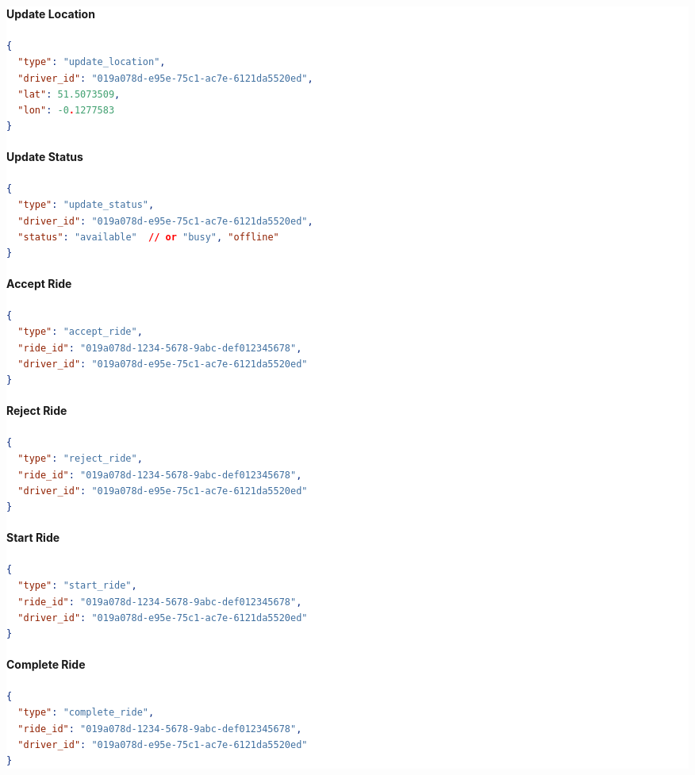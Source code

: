 #### Update Location
```json
{
  "type": "update_location",
  "driver_id": "019a078d-e95e-75c1-ac7e-6121da5520ed",
  "lat": 51.5073509,
  "lon": -0.1277583
}
```

#### Update Status
```json
{
  "type": "update_status",
  "driver_id": "019a078d-e95e-75c1-ac7e-6121da5520ed",
  "status": "available"  // or "busy", "offline"
}
```

#### Accept Ride
```json
{
  "type": "accept_ride",
  "ride_id": "019a078d-1234-5678-9abc-def012345678",
  "driver_id": "019a078d-e95e-75c1-ac7e-6121da5520ed"
}
```

#### Reject Ride
```json
{
  "type": "reject_ride",
  "ride_id": "019a078d-1234-5678-9abc-def012345678",
  "driver_id": "019a078d-e95e-75c1-ac7e-6121da5520ed"
}
```

#### Start Ride
```json
{
  "type": "start_ride",
  "ride_id": "019a078d-1234-5678-9abc-def012345678",
  "driver_id": "019a078d-e95e-75c1-ac7e-6121da5520ed"
}
```

#### Complete Ride
```json
{
  "type": "complete_ride",
  "ride_id": "019a078d-1234-5678-9abc-def012345678",
  "driver_id": "019a078d-e95e-75c1-ac7e-6121da5520ed"
}
```
